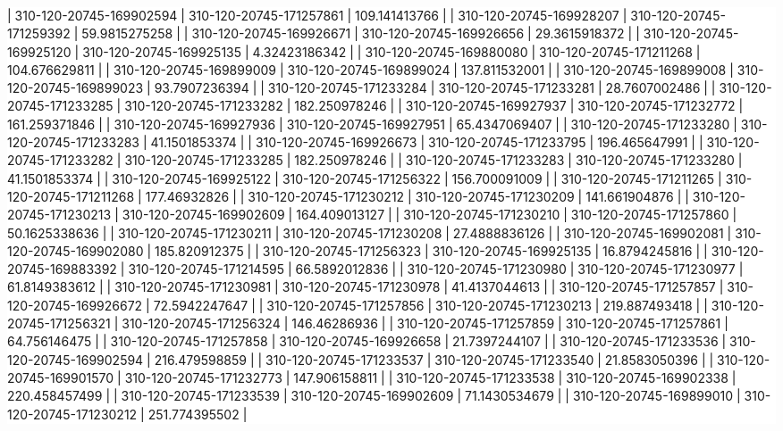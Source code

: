 | 310-120-20745-169902594 | 310-120-20745-171257861 | 109.141413766 |
| 310-120-20745-169928207 | 310-120-20745-171259392 | 59.9815275258 |
| 310-120-20745-169926671 | 310-120-20745-169926656 | 29.3615918372 |
| 310-120-20745-169925120 | 310-120-20745-169925135 | 4.32423186342 |
| 310-120-20745-169880080 | 310-120-20745-171211268 | 104.676629811 |
| 310-120-20745-169899009 | 310-120-20745-169899024 | 137.811532001 |
| 310-120-20745-169899008 | 310-120-20745-169899023 | 93.7907236394 |
| 310-120-20745-171233284 | 310-120-20745-171233281 | 28.7607002486 |
| 310-120-20745-171233285 | 310-120-20745-171233282 | 182.250978246 |
| 310-120-20745-169927937 | 310-120-20745-171232772 | 161.259371846 |
| 310-120-20745-169927936 | 310-120-20745-169927951 | 65.4347069407 |
| 310-120-20745-171233280 | 310-120-20745-171233283 | 41.1501853374 |
| 310-120-20745-169926673 | 310-120-20745-171233795 | 196.465647991 |
| 310-120-20745-171233282 | 310-120-20745-171233285 | 182.250978246 |
| 310-120-20745-171233283 | 310-120-20745-171233280 | 41.1501853374 |
| 310-120-20745-169925122 | 310-120-20745-171256322 | 156.700091009 |
| 310-120-20745-171211265 | 310-120-20745-171211268 | 177.46932826 |
| 310-120-20745-171230212 | 310-120-20745-171230209 | 141.661904876 |
| 310-120-20745-171230213 | 310-120-20745-169902609 | 164.409013127 |
| 310-120-20745-171230210 | 310-120-20745-171257860 | 50.1625338636 |
| 310-120-20745-171230211 | 310-120-20745-171230208 | 27.4888836126 |
| 310-120-20745-169902081 | 310-120-20745-169902080 | 185.820912375 |
| 310-120-20745-171256323 | 310-120-20745-169925135 | 16.8794245816 |
| 310-120-20745-169883392 | 310-120-20745-171214595 | 66.5892012836 |
| 310-120-20745-171230980 | 310-120-20745-171230977 | 61.8149383612 |
| 310-120-20745-171230981 | 310-120-20745-171230978 | 41.4137044613 |
| 310-120-20745-171257857 | 310-120-20745-169926672 | 72.5942247647 |
| 310-120-20745-171257856 | 310-120-20745-171230213 | 219.887493418 |
| 310-120-20745-171256321 | 310-120-20745-171256324 | 146.46286936 |
| 310-120-20745-171257859 | 310-120-20745-171257861 | 64.756146475 |
| 310-120-20745-171257858 | 310-120-20745-169926658 | 21.7397244107 |
| 310-120-20745-171233536 | 310-120-20745-169902594 | 216.479598859 |
| 310-120-20745-171233537 | 310-120-20745-171233540 | 21.8583050396 |
| 310-120-20745-169901570 | 310-120-20745-171232773 | 147.906158811 |
| 310-120-20745-171233538 | 310-120-20745-169902338 | 220.458457499 |
| 310-120-20745-171233539 | 310-120-20745-169902609 | 71.1430534679 |
| 310-120-20745-169899010 | 310-120-20745-171230212 | 251.774395502 |